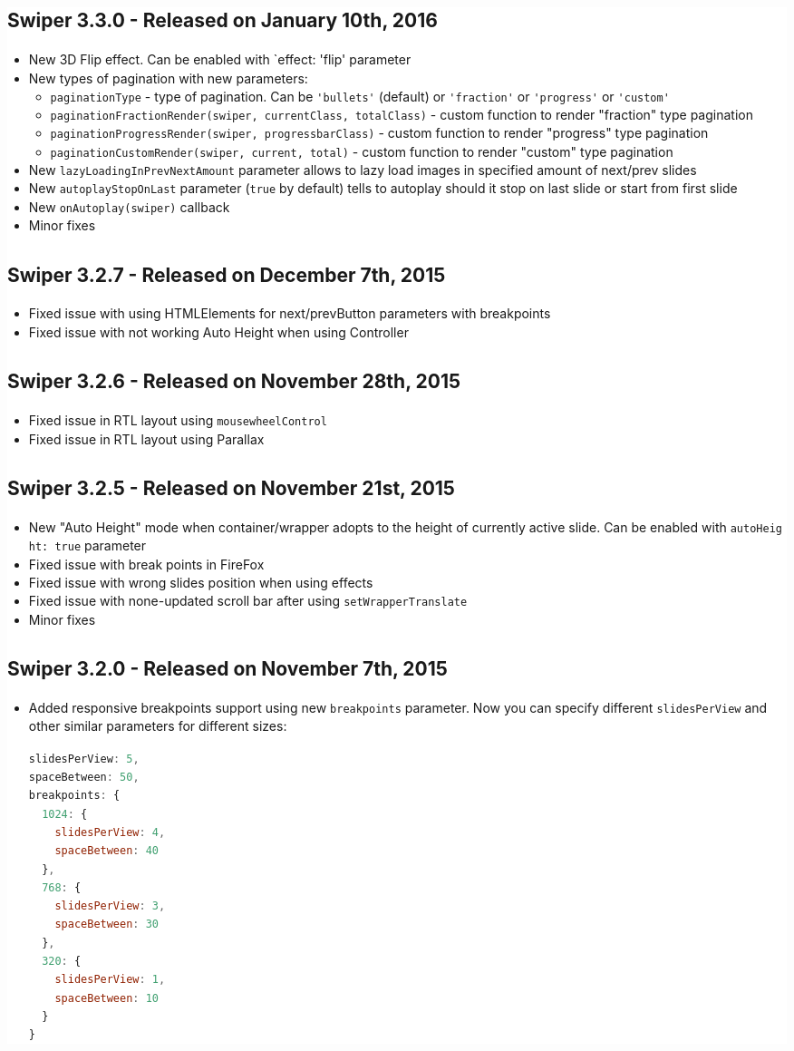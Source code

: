 ## Swiper 3.3.0 - Released on January 10th, 2016
  * New 3D Flip effect. Can be enabled with `effect: 'flip' parameter
  * New types of pagination with new parameters:
    * `paginationType` - type of pagination. Can be `'bullets'` (default) or `'fraction'` or `'progress'` or `'custom'`
    * `paginationFractionRender(swiper, currentClass, totalClass)` - custom function to render "fraction" type pagination
    * `paginationProgressRender(swiper, progressbarClass)` - custom function to render "progress" type pagination
    * `paginationCustomRender(swiper, current, total)` - custom function to render "custom" type pagination
  * New `lazyLoadingInPrevNextAmount` parameter allows to lazy load images in specified amount of next/prev slides
  * New `autoplayStopOnLast` parameter (`true` by default) tells to autoplay should it stop on last slide or start from first slide
  * New `onAutoplay(swiper)` callback
  * Minor fixes

## Swiper 3.2.7 - Released on December 7th, 2015
  * Fixed issue with using HTMLElements for next/prevButton parameters with breakpoints
  * Fixed issue with not working Auto Height when using Controller

## Swiper 3.2.6 - Released on November 28th, 2015
  * Fixed issue in RTL layout using `mousewheelControl`
  * Fixed issue in RTL layout using Parallax

## Swiper 3.2.5 - Released on November 21st, 2015
  * New "Auto Height" mode when container/wrapper adopts to the height of currently active slide. Can be enabled with `autoHeight: true` parameter
  * Fixed issue with break points in FireFox
  * Fixed issue with wrong slides position when using effects
  * Fixed issue with none-updated scroll bar after using `setWrapperTranslate`
  * Minor fixes

## Swiper 3.2.0 - Released on November 7th, 2015
  * Added responsive breakpoints support using new `breakpoints` parameter. Now you can specify different `slidesPerView` and other similar parameters for different sizes:
    ```js
    slidesPerView: 5,
    spaceBetween: 50,
    breakpoints: {
      1024: {
        slidesPerView: 4,
        spaceBetween: 40
      },
      768: {
        slidesPerView: 3,
        spaceBetween: 30
      },
      320: {
        slidesPerView: 1,
        spaceBetween: 10
      }
    }
    ```
